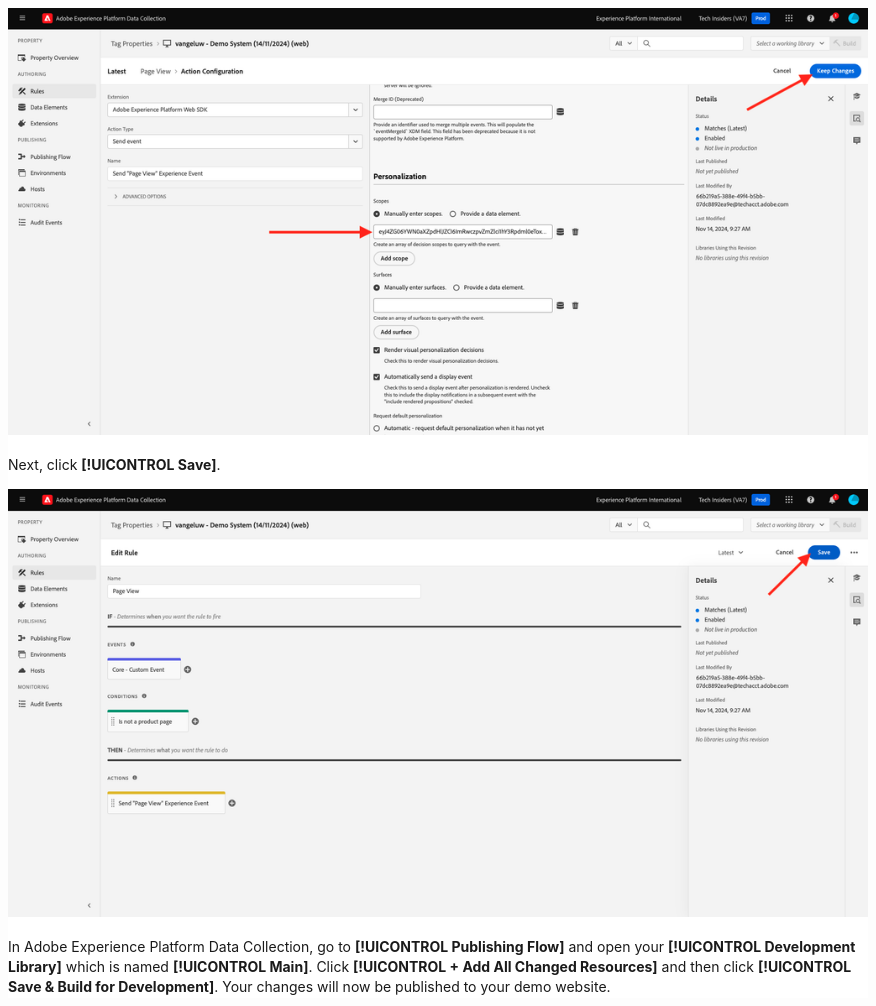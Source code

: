 ![WebSDK](./images/launch11.png)

Next, click **[!UICONTROL Save]**.

![WebSDK](./images/launch12.png)

In Adobe Experience Platform Data Collection, go to **[!UICONTROL Publishing Flow]** and open your **[!UICONTROL Development Library]** which is named **[!UICONTROL Main]**. Click **[!UICONTROL + Add All Changed Resources]** and then click **[!UICONTROL Save & Build for Development]**. Your changes will now be published to your demo website.
